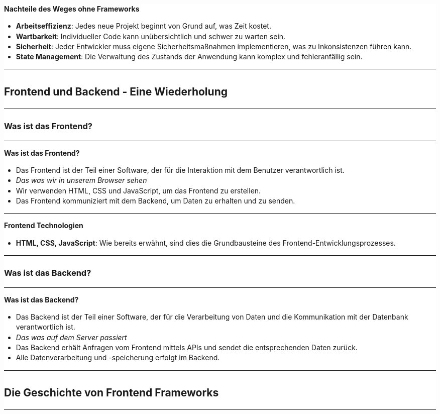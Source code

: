 
**Nachteile des Weges ohne Frameworks**  

- **Arbeitseffizienz**: Jedes neue Projekt beginnt von Grund auf, was Zeit kostet.
- **Wartbarkeit**: Individueller Code kann unübersichtlich und schwer zu warten sein.
- **Sicherheit**: Jeder Entwickler muss eigene Sicherheitsmaßnahmen implementieren, was zu Inkonsistenzen führen kann.
- **State Management**: Die Verwaltung des Zustands der Anwendung kann komplex und fehleranfällig sein.

---

## Frontend und Backend - Eine Wiederholung

---

### Was ist das Frontend?

---

**Was ist das Frontend?**

- Das Frontend ist der Teil einer Software, der für die Interaktion mit dem Benutzer verantwortlich ist.
- *Das was wir in unserem Browser sehen*
- Wir verwenden HTML, CSS und JavaScript, um das Frontend zu erstellen.
- Das Frontend kommuniziert mit dem Backend, um Daten zu erhalten und zu senden.

---
  
**Frontend Technologien**  

- **HTML, CSS, JavaScript**: Wie bereits erwähnt, sind dies die Grundbausteine des Frontend-Entwicklungsprozesses.

---

### Was ist das Backend?

---

**Was ist das Backend?**

- Das Backend ist der Teil einer Software, der für die Verarbeitung von Daten und die Kommunikation mit der Datenbank verantwortlich ist.
- *Das was auf dem Server passiert*
- Das Backend erhält Anfragen vom Frontend mittels APIs und sendet die entsprechenden Daten zurück.
- Alle Datenverarbeitung und -speicherung erfolgt im Backend.

---

## Die Geschichte von Frontend Frameworks

---
